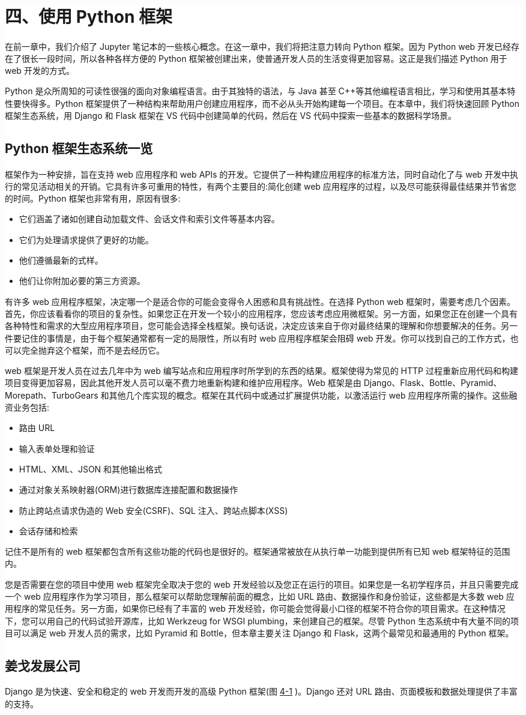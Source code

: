 # 四、使用 Python 框架

在前一章中，我们介绍了 Jupyter 笔记本的一些核心概念。在这一章中，我们将把注意力转向 Python 框架。因为 Python web 开发已经存在了很长一段时间，所以各种各样方便的 Python 框架被创建出来，使普通开发人员的生活变得更加容易。这正是我们描述 Python 用于 web 开发的方式。

Python 是众所周知的可读性很强的面向对象编程语言。由于其独特的语法，与 Java 甚至 C++等其他编程语言相比，学习和使用其基本特性要快得多。Python 框架提供了一种结构来帮助用户创建应用程序，而不必从头开始构建每一个项目。在本章中，我们将快速回顾 Python 框架生态系统，用 Django 和 Flask 框架在 VS 代码中创建简单的代码，然后在 VS 代码中探索一些基本的数据科学场景。

## Python 框架生态系统一览

框架作为一种安排，旨在支持 web 应用程序和 web APIs 的开发。它提供了一种构建应用程序的标准方法，同时自动化了与 web 开发中执行的常见活动相关的开销。它具有许多可重用的特性，有两个主要目的:简化创建 web 应用程序的过程，以及尽可能获得最佳结果并节省您的时间。Python 框架也非常有用，原因有很多:

*   它们涵盖了诸如创建自动加载文件、会话文件和索引文件等基本内容。

*   它们为处理请求提供了更好的功能。

*   他们遵循最新的式样。

*   他们让你附加必要的第三方资源。

有许多 web 应用程序框架，决定哪一个是适合你的可能会变得令人困惑和具有挑战性。在选择 Python web 框架时，需要考虑几个因素。首先，你应该看看你的项目的复杂性。如果您正在开发一个较小的应用程序，您应该考虑应用微框架。另一方面，如果您正在创建一个具有各种特性和需求的大型应用程序项目，您可能会选择全栈框架。换句话说，决定应该来自于你对最终结果的理解和你想要解决的任务。另一件要记住的事情是，由于每个框架通常都有一定的局限性，所以有时 web 应用程序框架会阻碍 web 开发。你可以找到自己的工作方式，也可以完全抛弃这个框架，而不是去经历它。

web 框架是开发人员在过去几年中为 web 编写站点和应用程序时所学到的东西的结果。框架使得为常见的 HTTP 过程重新应用代码和构建项目变得更加容易，因此其他开发人员可以毫不费力地重新构建和维护应用程序。Web 框架是由 Django、Flask、Bottle、Pyramid、Morepath、TurboGears 和其他几个库实现的概念。框架在其代码中或通过扩展提供功能，以激活运行 web 应用程序所需的操作。这些融资业务包括:

*   路由 URL

*   输入表单处理和验证

*   HTML、XML、JSON 和其他输出格式

*   通过对象关系映射器(ORM)进行数据库连接配置和数据操作

*   防止跨站点请求伪造的 Web 安全(CSRF)、SQL 注入、跨站点脚本(XSS)

*   会话存储和检索

记住不是所有的 web 框架都包含所有这些功能的代码也是很好的。框架通常被放在从执行单一功能到提供所有已知 web 框架特征的范围内。

您是否需要在您的项目中使用 web 框架完全取决于您的 web 开发经验以及您正在运行的项目。如果您是一名初学程序员，并且只需要完成一个 web 应用程序作为学习项目，那么框架可以帮助您理解前面的概念，比如 URL 路由、数据操作和身份验证，这些都是大多数 web 应用程序的常见任务。另一方面，如果你已经有了丰富的 web 开发经验，你可能会觉得最小口径的框架不符合你的项目需求。在这种情况下，您可以用自己的代码试验开源库，比如 Werkzeug for WSGI plumbing，来创建自己的框架。尽管 Python 生态系统中有大量不同的项目可以满足 web 开发人员的需求，比如 Pyramid 和 Bottle，但本章主要关注 Django 和 Flask，这两个最常见和最通用的 Python 框架。

## 姜戈发展公司

Django 是为快速、安全和稳定的 web 开发而开发的高级 Python 框架(图 [4-1](#Fig1) )。Django 还对 URL 路由、页面模板和数据处理提供了丰富的支持。
